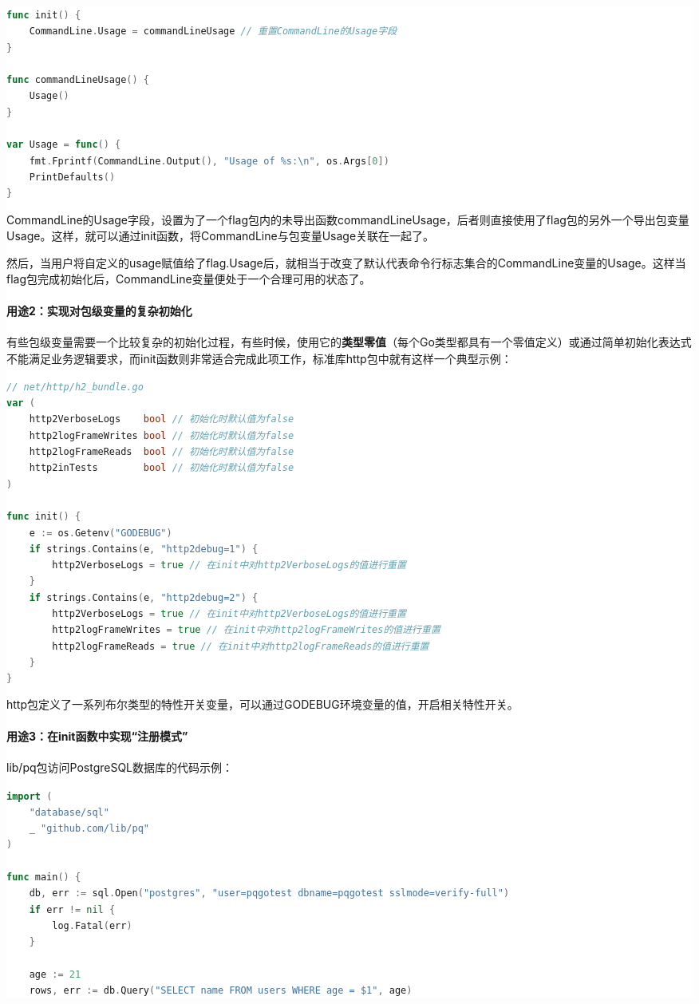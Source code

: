 ```go
func init() {
    CommandLine.Usage = commandLineUsage // 重置CommandLine的Usage字段
}

func commandLineUsage() {
    Usage()
}

var Usage = func() {
    fmt.Fprintf(CommandLine.Output(), "Usage of %s:\n", os.Args[0])
    PrintDefaults()
}
```

CommandLine的Usage字段，设置为了一个flag包内的未导出函数commandLineUsage，后者则直接使用了flag包的另外一个导出包变量Usage。这样，就可以通过init函数，将CommandLine与包变量Usage关联在一起了。

然后，当用户将自定义的usage赋值给了flag.Usage后，就相当于改变了默认代表命令行标志集合的CommandLine变量的Usage。这样当flag包完成初始化后，CommandLine变量便处于一个合理可用的状态了。

#### 用途2：实现对包级变量的复杂初始化

有些包级变量需要一个比较复杂的初始化过程，有些时候，使用它的**类型零值**（每个Go类型都具有一个零值定义）或通过简单初始化表达式不能满足业务逻辑要求，而init函数则非常适合完成此项工作，标准库http包中就有这样一个典型示例：

```go
// net/http/h2_bundle.go
var (
    http2VerboseLogs    bool // 初始化时默认值为false
    http2logFrameWrites bool // 初始化时默认值为false
    http2logFrameReads  bool // 初始化时默认值为false
    http2inTests        bool // 初始化时默认值为false
)

func init() {
    e := os.Getenv("GODEBUG")
    if strings.Contains(e, "http2debug=1") {
        http2VerboseLogs = true // 在init中对http2VerboseLogs的值进行重置
    }
    if strings.Contains(e, "http2debug=2") {
        http2VerboseLogs = true // 在init中对http2VerboseLogs的值进行重置
        http2logFrameWrites = true // 在init中对http2logFrameWrites的值进行重置
        http2logFrameReads = true // 在init中对http2logFrameReads的值进行重置
    }
}
```

http包定义了一系列布尔类型的特性开关变量，可以通过GODEBUG环境变量的值，开启相关特性开关。

#### 用途3：在init函数中实现“注册模式”

lib/pq包访问PostgreSQL数据库的代码示例：

```go
import (
    "database/sql"
    _ "github.com/lib/pq"
)

func main() {
    db, err := sql.Open("postgres", "user=pqgotest dbname=pqgotest sslmode=verify-full")
    if err != nil {
        log.Fatal(err)
    }

    age := 21
    rows, err := db.Query("SELECT name FROM users WHERE age = $1", age)
```